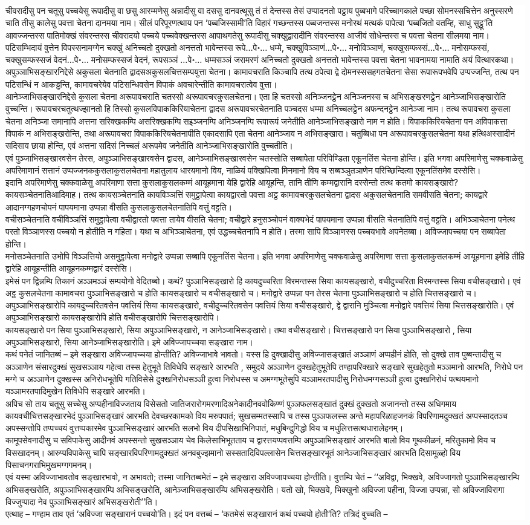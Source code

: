 चीवरादीसु पन चतूसु पच्चयेसु रूपादीसु वा छसु आरम्मणेसु अन्नादीसु वा दससु दानवत्थूसु तं तं देन्तस्स तेसं उप्पादनतो पट्ठाय पुब्बभागे परिच्चागकाले पच्छा सोमनस्सचित्तेन अनुस्सरणे चाति तीसु कालेसु पवत्ता चेतना दानमया नाम। सीलं परिपूरणत्थाय पन ‘पब्बजिस्सामी’ति विहारं गच्छन्तस्स पब्बजन्तस्स मनोरथं मत्थकं पापेत्वा ‘पब्बजितो वतम्हि, साधु सुट्ठू’ति आवज्जन्तस्स पातिमोक्खं संवरन्तस्स चीवरादयो पच्चये पच्चवेक्खन्तस्स आपाथगतेसु रूपादीसु चक्खुद्वारादीनि संवरन्तस्स आजीवं सोधेन्तस्स च पवत्ता चेतना सीलमया नाम। पटिसम्भिदायं वुत्तेन विपस्सनामग्गेन चक्खुं अनिच्चतो दुक्खतो अनत्ततो भावेन्तस्स रूपे…पे॰… धम्मे, चक्खुविञ्ञाणं…पे॰… मनोविञ्ञाणं, चक्खुसम्फस्सं…पे॰… मनोसम्फस्सं, चक्खुसम्फस्सजं वेदनं…पे॰… मनोसम्फस्सजं वेदनं, रूपसञ्ञं …पे॰… धम्मसञ्ञं जरामरणं अनिच्चतो दुक्खतो अनत्ततो भावेन्तस्स पवत्ता चेतना भावनामया नामाति अयं वित्थारकथा।  
अपुञ्ञाभिसङ्खारनिद्देसे अकुसला चेतनाति द्वादसअकुसलचित्तसम्पयुत्ता चेतना। कामावचराति किञ्चापि तत्थ ठपेत्वा द्वे दोमनस्ससहगतचेतना सेसा रूपारूपभवेपि उप्पज्जन्ति, तत्थ पन पटिसन्धिं न आकड्ढन्ति, कामावचरेयेव पटिसन्धिवसेन विपाकं अवचारेन्तीति कामावचरात्वेव वुत्ता।  
आनेञ्जाभिसङ्खारनिद्देसे कुसला चेतना अरूपावचराति चतस्सो अरूपावचरकुसलचेतना। एता हि चतस्सो अनिञ्जनट्ठेन अनिञ्जनस्स च अभिसङ्खरणट्ठेन आनेञ्जाभिसङ्खारोति वुच्चन्ति। रूपावचरचतुत्थज्झानतो हि तिस्सो कुसलविपाककिरियाचेतना द्वादस अरूपावचरचेतनाति पञ्चदस धम्मा अनिच्चलट्ठेन अफन्दनट्ठेन आनेञ्जा नाम। तत्थ रूपावचरा कुसला चेतना अनिञ्जा समानापि अत्तना सरिक्खकम्पि असरिक्खकम्पि सइञ्जनम्पि अनिञ्जनम्पि रूपारूपं जनेतीति आनेञ्जाभिसङ्खारो नाम न होति। विपाककिरियचेतना पन अविपाकत्ता विपाकं न अभिसङ्खरोन्ति, तथा अरूपावचरा विपाककिरियचेतनापीति एकादसापि एता चेतना आनेञ्जाव न अभिसङ्खारा। चतुब्बिधा पन अरूपावचरकुसलचेतना यथा हत्थिअस्सादीनं सदिसाव छाया होन्ति, एवं अत्तना सदिसं निच्चलं अरूपमेव जनेतीति आनेञ्जाभिसङ्खारोति वुच्चतीति।  
एवं पुञ्जाभिसङ्खारवसेन तेरस, अपुञ्ञाभिसङ्खारवसेन द्वादस, आनेञ्जाभिसङ्खारवसेन चतस्सोति सब्बापेता परिपिण्डिता एकूनतिंस चेतना होन्ति। इति भगवा अपरिमाणेसु चक्कवाळेसु अपरिमाणानं सत्तानं उप्पज्जनककुसलाकुसलचेतना महातुलाय धारयमानो विय, नाळियं पक्खिपित्वा मिनमानो विय च सब्बञ्ञुतञाणेन परिच्छिन्दित्वा एकूनतिंसमेव दस्सेसि।  
इदानि अपरिमाणेसु चक्कवाळेसु अपरिमाणा सत्ता कुसलाकुसलकम्मं आयूहमाना येहि द्वारेहि आयूहन्ति, तानि तीणि कम्मद्वारानि दस्सेन्तो तत्थ कतमो कायसङ्खारो? कायसञ्चेतनातिआदिमाह। तत्थ कायसञ्चेतनाति कायविञ्ञत्तिं समुट्ठापेत्वा कायद्वारतो पवत्ता अट्ठ कामावचरकुसलचेतना द्वादस अकुसलचेतनाति समवीसति चेतना; कायद्वारे आदानग्गहणचोपनं पापयमाना उप्पन्ना वीसति कुसलाकुसलचेतनातिपि वत्तुं वट्टति।  
वचीसञ्चेतनाति वचीविञ्ञत्तिं समुट्ठापेत्वा वचीद्वारतो पवत्ता तायेव वीसति चेतना; वचीद्वारे हनुसञ्चोपनं वाक्यभेदं पापयमाना उप्पन्ना वीसति चेतनातिपि वत्तुं वट्टति। अभिञ्ञाचेतना पनेत्थ परतो विञ्ञाणस्स पच्चयो न होतीति न गहिता। यथा च अभिञ्ञाचेतना, एवं उद्धच्चचेतनापि न होति। तस्मा सापि विञ्ञाणस्स पच्चयभावे अपनेतब्बा। अविज्जापच्चया पन सब्बापेता होन्ति।  
मनोसञ्चेतनाति उभोपि विञ्ञत्तियो असमुट्ठापेत्वा मनोद्वारे उप्पन्ना सब्बापि एकूनतिंस चेतना। इति भगवा अपरिमाणेसु चक्कवाळेसु अपरिमाणा सत्ता कुसलाकुसलकम्मं आयूहमाना इमेहि तीहि द्वारेहि आयूहन्तीति आयूहनकम्मद्वारं दस्सेसि।  
इमेसं पन द्विन्नम्पि तिकानं अञ्ञमञ्ञं सम्पयोगो वेदितब्बो। कथं? पुञ्ञाभिसङ्खारो हि कायदुच्चरिता विरमन्तस्स सिया कायसङ्खारो, वचीदुच्चरिता विरमन्तस्स सिया वचीसङ्खारो। एवं अट्ठ कुसलचेतना कामावचरा पुञ्ञाभिसङ्खारो च होति कायसङ्खारो च वचीसङ्खारो च। मनोद्वारे उप्पन्ना पन तेरस चेतना पुञ्ञाभिसङ्खारो च होति चित्तसङ्खारो च। अपुञ्ञाभिसङ्खारोपि कायदुच्चरितवसेन पवत्तियं सिया कायसङ्खारो, वचीदुच्चरितवसेन पवत्तियं सिया वचीसङ्खारो, द्वे द्वारानि मुञ्चित्वा मनोद्वारे पवत्तियं सिया चित्तसङ्खारोति। एवं अपुञ्ञाभिसङ्खारो कायसङ्खारोपि होति वचीसङ्खारोपि चित्तसङ्खारोपि।  
कायसङ्खारो पन सिया पुञ्ञाभिसङ्खारो, सिया अपुञ्ञाभिसङ्खारो, न आनेञ्जाभिसङ्खारो। तथा वचीसङ्खारो। चित्तसङ्खारो पन सिया पुञ्ञाभिसङ्खारो , सिया अपुञ्ञाभिसङ्खारो, सिया आनेञ्जाभिसङ्खारोति। इमे अविज्जापच्चया सङ्खारा नाम।  
कथं पनेतं जानितब्बं – इमे सङ्खारा अविज्जापच्चया होन्तीति? अविज्जाभावे भावतो। यस्स हि दुक्खादीसु अविज्जासङ्खातं अञ्ञाणं अप्पहीनं होति, सो दुक्खे ताव पुब्बन्तादीसु च अञ्ञाणेन संसारदुक्खं सुखसञ्ञाय गहेत्वा तस्स हेतुभूते तिविधेपि सङ्खारे आरभति , समुदये अञ्ञाणेन दुक्खहेतुभूतेपि तण्हापरिक्खारे सङ्खारे सुखहेतुतो मञ्ञमानो आरभति, निरोधे पन मग्गे च अञ्ञाणेन दुक्खस्स अनिरोधभूतेपि गतिविसेसे दुक्खनिरोधसञ्ञी हुत्वा निरोधस्स च अमग्गभूतेसुपि यञ्ञामरतपादीसु निरोधमग्गसञ्ञी हुत्वा दुक्खनिरोधं पत्थयमानो यञ्ञामरतपादिमुखेन तिविधेपि सङ्खारे आरभति।  
अपिच सो ताय चतूसु सच्चेसु अप्पहीनाविज्जताय विसेसतो जातिजरारोगमरणादिअनेकादीनववोकिण्णं पुञ्ञफलसङ्खातं दुक्खं दुक्खतो अजानन्तो तस्स अधिगमाय कायवचीचित्तसङ्खारभेदं पुञ्ञाभिसङ्खारं आरभति देवच्छरकामको विय मरुपपातं; सुखसम्मतस्सापि च तस्स पुञ्ञफलस्स अन्ते महापरिळाहजनकं विपरिणामदुक्खतं अप्पस्सादतञ्च अपस्सन्तोपि तप्पच्चयं वुत्तप्पकारमेव पुञ्ञाभिसङ्खारं आरभति सलभो विय दीपसिखाभिनिपातं, मधुबिन्दुगिद्धो विय च मधुलित्तसत्थधारालेहनम्।  
कामूपसेवनादीसु च सविपाकेसु आदीनवं अपस्सन्तो सुखसञ्ञाय चेव किलेसाभिभूतताय च द्वारत्तयप्पवत्तम्पि अपुञ्ञाभिसङ्खारं आरभति बालो विय गूथकीळनं, मरितुकामो विय च विसखादनम्। आरुप्पविपाकेसु चापि सङ्खारविपरिणामदुक्खतं अनवबुज्झमानो सस्सतादिविपल्लासेन चित्तसङ्खारभूतं आनेञ्जाभिसङ्खारं आरभति दिसामूळ्हो विय पिसाचनगराभिमुखमग्गगमनम्।  
एवं यस्मा अविज्जाभावतोव सङ्खारभावो, न अभावतो; तस्मा जानितब्बमेतं – इमे सङ्खारा अविज्जापच्चया होन्तीति। वुत्तम्पि चेतं – ‘‘अविद्वा, भिक्खवे, अविज्जागतो पुञ्ञाभिसङ्खारम्पि अभिसङ्खरोति, अपुञ्ञाभिसङ्खारम्पि अभिसङ्खरोति, आनेञ्जाभिसङ्खारम्पि अभिसङ्खरोति। यतो खो, भिक्खवे, भिक्खुनो अविज्जा पहीना, विज्जा उप्पन्ना, सो अविज्जाविरागा विज्जुप्पादा नेव पुञ्ञाभिसङ्खारं अभिसङ्खरोती’’ति।  
एत्थाह – गण्हाम ताव एतं ‘अविज्जा सङ्खारानं पच्चयो’ति। इदं पन वत्तब्बं – ‘कतमेसं सङ्खारानं कथं पच्चयो होती’ति? तत्रिदं वुच्चति –  